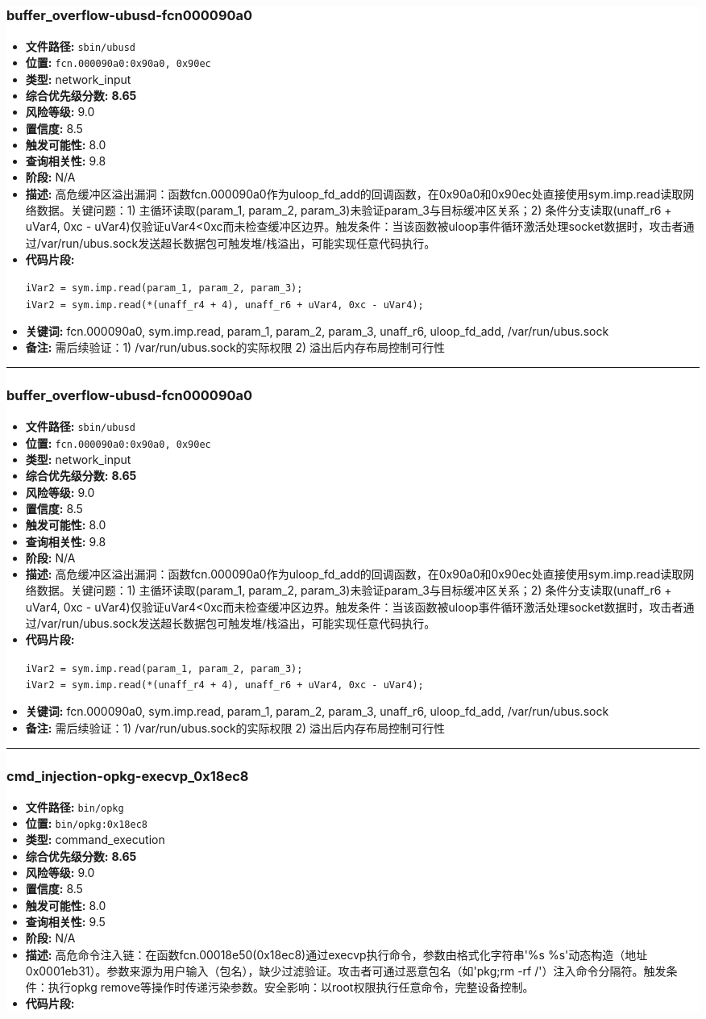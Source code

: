 ### buffer_overflow-ubusd-fcn000090a0

- **文件路径:** `sbin/ubusd`
- **位置:** `fcn.000090a0:0x90a0, 0x90ec`
- **类型:** network_input
- **综合优先级分数:** **8.65**
- **风险等级:** 9.0
- **置信度:** 8.5
- **触发可能性:** 8.0
- **查询相关性:** 9.8
- **阶段:** N/A
- **描述:** 高危缓冲区溢出漏洞：函数fcn.000090a0作为uloop_fd_add的回调函数，在0x90a0和0x90ec处直接使用sym.imp.read读取网络数据。关键问题：1) 主循环读取(param_1, param_2, param_3)未验证param_3与目标缓冲区关系；2) 条件分支读取(unaff_r6 + uVar4, 0xc - uVar4)仅验证uVar4<0xc而未检查缓冲区边界。触发条件：当该函数被uloop事件循环激活处理socket数据时，攻击者通过/var/run/ubus.sock发送超长数据包可触发堆/栈溢出，可能实现任意代码执行。
- **代码片段:**
  ```
  iVar2 = sym.imp.read(param_1, param_2, param_3);
  iVar2 = sym.imp.read(*(unaff_r4 + 4), unaff_r6 + uVar4, 0xc - uVar4);
  ```
- **关键词:** fcn.000090a0, sym.imp.read, param_1, param_2, param_3, unaff_r6, uloop_fd_add, /var/run/ubus.sock
- **备注:** 需后续验证：1) /var/run/ubus.sock的实际权限 2) 溢出后内存布局控制可行性

---
### buffer_overflow-ubusd-fcn000090a0

- **文件路径:** `sbin/ubusd`
- **位置:** `fcn.000090a0:0x90a0, 0x90ec`
- **类型:** network_input
- **综合优先级分数:** **8.65**
- **风险等级:** 9.0
- **置信度:** 8.5
- **触发可能性:** 8.0
- **查询相关性:** 9.8
- **阶段:** N/A
- **描述:** 高危缓冲区溢出漏洞：函数fcn.000090a0作为uloop_fd_add的回调函数，在0x90a0和0x90ec处直接使用sym.imp.read读取网络数据。关键问题：1) 主循环读取(param_1, param_2, param_3)未验证param_3与目标缓冲区关系；2) 条件分支读取(unaff_r6 + uVar4, 0xc - uVar4)仅验证uVar4<0xc而未检查缓冲区边界。触发条件：当该函数被uloop事件循环激活处理socket数据时，攻击者通过/var/run/ubus.sock发送超长数据包可触发堆/栈溢出，可能实现任意代码执行。
- **代码片段:**
  ```
  iVar2 = sym.imp.read(param_1, param_2, param_3);
  iVar2 = sym.imp.read(*(unaff_r4 + 4), unaff_r6 + uVar4, 0xc - uVar4);
  ```
- **关键词:** fcn.000090a0, sym.imp.read, param_1, param_2, param_3, unaff_r6, uloop_fd_add, /var/run/ubus.sock
- **备注:** 需后续验证：1) /var/run/ubus.sock的实际权限 2) 溢出后内存布局控制可行性

---
### cmd_injection-opkg-execvp_0x18ec8

- **文件路径:** `bin/opkg`
- **位置:** `bin/opkg:0x18ec8`
- **类型:** command_execution
- **综合优先级分数:** **8.65**
- **风险等级:** 9.0
- **置信度:** 8.5
- **触发可能性:** 8.0
- **查询相关性:** 9.5
- **阶段:** N/A
- **描述:** 高危命令注入链：在函数fcn.00018e50(0x18ec8)通过execvp执行命令，参数由格式化字符串'%s %s'动态构造（地址0x0001eb31）。参数来源为用户输入（包名），缺少过滤验证。攻击者可通过恶意包名（如'pkg;rm -rf /'）注入命令分隔符。触发条件：执行opkg remove等操作时传递污染参数。安全影响：以root权限执行任意命令，完整设备控制。
- **代码片段:**
  ```
  ```